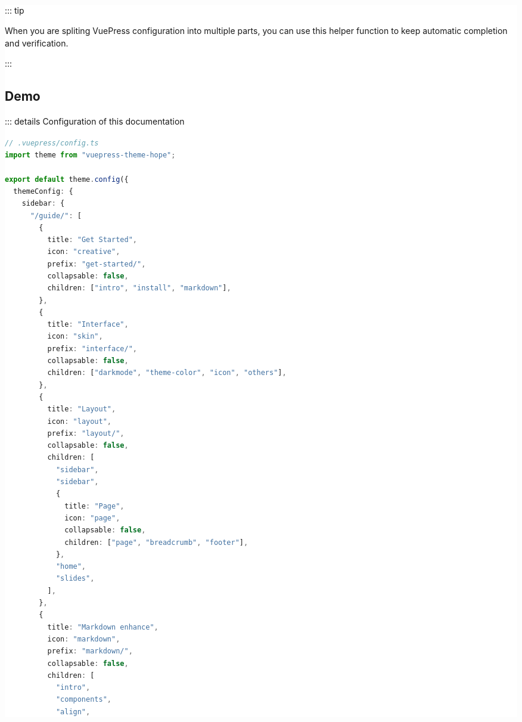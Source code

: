 </CodeGroupItem>
</CodeGroup>

::: tip

When you are spliting VuePress configuration into multiple parts, you can use this helper function to keep automatic completion and verification.

:::

## Demo

::: details Configuration of this documentation

<CodeGroup>
<CodeGroupItem title="ts">

```ts
// .vuepress/config.ts
import theme from "vuepress-theme-hope";

export default theme.config({
  themeConfig: {
    sidebar: {
      "/guide/": [
        {
          title: "Get Started",
          icon: "creative",
          prefix: "get-started/",
          collapsable: false,
          children: ["intro", "install", "markdown"],
        },
        {
          title: "Interface",
          icon: "skin",
          prefix: "interface/",
          collapsable: false,
          children: ["darkmode", "theme-color", "icon", "others"],
        },
        {
          title: "Layout",
          icon: "layout",
          prefix: "layout/",
          collapsable: false,
          children: [
            "sidebar",
            "sidebar",
            {
              title: "Page",
              icon: "page",
              collapsable: false,
              children: ["page", "breadcrumb", "footer"],
            },
            "home",
            "slides",
          ],
        },
        {
          title: "Markdown enhance",
          icon: "markdown",
          prefix: "markdown/",
          collapsable: false,
          children: [
            "intro",
            "components",
            "align",
```